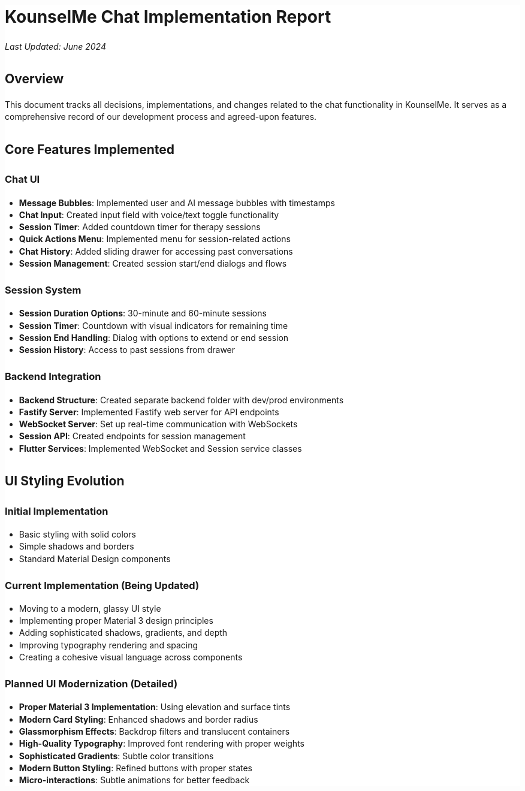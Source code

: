# KounselMe Chat Implementation Report

*Last Updated: June 2024*

## Overview

This document tracks all decisions, implementations, and changes related to the chat functionality in KounselMe. It serves as a comprehensive record of our development process and agreed-upon features.

## Core Features Implemented

### Chat UI
- **Message Bubbles**: Implemented user and AI message bubbles with timestamps
- **Chat Input**: Created input field with voice/text toggle functionality
- **Session Timer**: Added countdown timer for therapy sessions
- **Quick Actions Menu**: Implemented menu for session-related actions
- **Chat History**: Added sliding drawer for accessing past conversations
- **Session Management**: Created session start/end dialogs and flows

### Session System
- **Session Duration Options**: 30-minute and 60-minute sessions
- **Session Timer**: Countdown with visual indicators for remaining time
- **Session End Handling**: Dialog with options to extend or end session
- **Session History**: Access to past sessions from drawer

### Backend Integration
- **Backend Structure**: Created separate backend folder with dev/prod environments
- **Fastify Server**: Implemented Fastify web server for API endpoints
- **WebSocket Server**: Set up real-time communication with WebSockets
- **Session API**: Created endpoints for session management
- **Flutter Services**: Implemented WebSocket and Session service classes

## UI Styling Evolution

### Initial Implementation
- Basic styling with solid colors
- Simple shadows and borders
- Standard Material Design components

### Current Implementation (Being Updated)
- Moving to a modern, glassy UI style
- Implementing proper Material 3 design principles
- Adding sophisticated shadows, gradients, and depth
- Improving typography rendering and spacing
- Creating a cohesive visual language across components

### Planned UI Modernization (Detailed)
- **Proper Material 3 Implementation**: Using elevation and surface tints
- **Modern Card Styling**: Enhanced shadows and border radius
- **Glassmorphism Effects**: Backdrop filters and translucent containers
- **High-Quality Typography**: Improved font rendering with proper weights
- **Sophisticated Gradients**: Subtle color transitions
- **Modern Button Styling**: Refined buttons with proper states
- **Micro-interactions**: Subtle animations for better feedback
